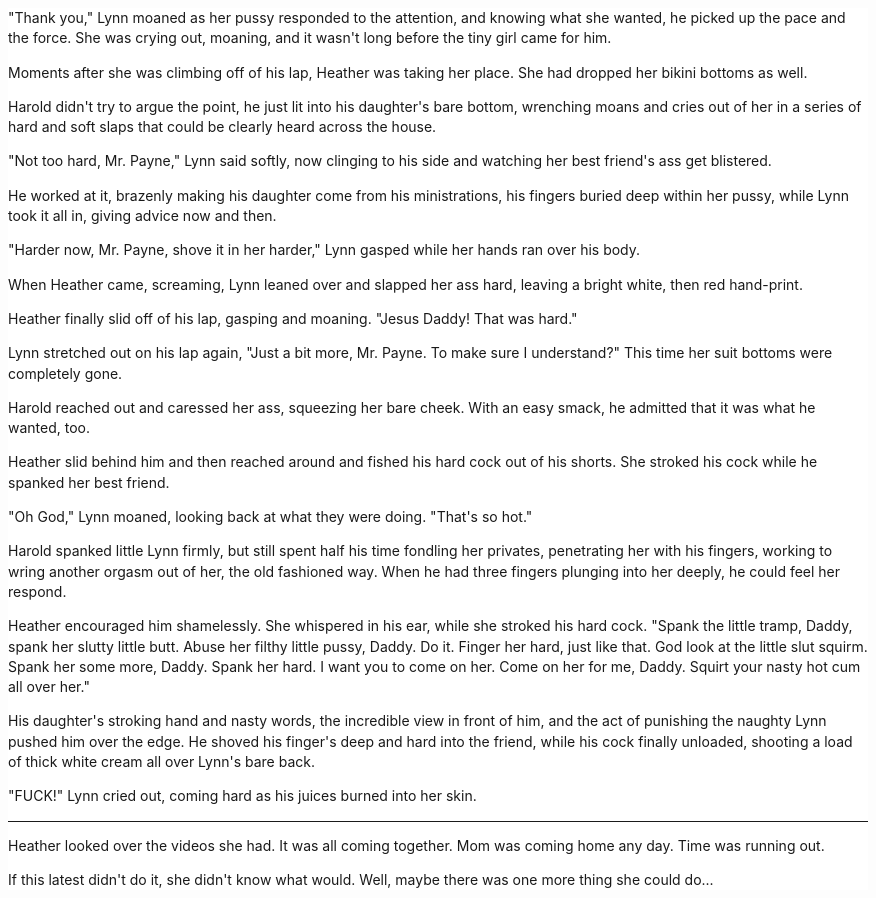 "Thank you," Lynn moaned as her pussy responded to the attention, and knowing what she wanted, he picked up the pace and the force. She was crying out, moaning, and it wasn't long before the tiny girl came for him. 

Moments after she was climbing off of his lap, Heather was taking her place. She had dropped her bikini bottoms as well. 

Harold didn't try to argue the point, he just lit into his daughter's bare bottom, wrenching moans and cries out of her in a series of hard and soft slaps that could be clearly heard across the house. 

"Not too hard, Mr. Payne," Lynn said softly, now clinging to his side and watching her best friend's ass get blistered. 

He worked at it, brazenly making his daughter come from his ministrations, his fingers buried deep within her pussy, while Lynn took it all in, giving advice now and then. 

"Harder now, Mr. Payne, shove it in her harder," Lynn gasped while her hands ran over his body. 

When Heather came, screaming, Lynn leaned over and slapped her ass hard, leaving a bright white, then red hand-print. 

Heather finally slid off of his lap, gasping and moaning. "Jesus Daddy! That was hard." 

Lynn stretched out on his lap again, "Just a bit more, Mr. Payne. To make sure I understand?" This time her suit bottoms were completely gone. 

Harold reached out and caressed her ass, squeezing her bare cheek. With an easy smack, he admitted that it was what he wanted, too. 

Heather slid behind him and then reached around and fished his hard cock out of his shorts. She stroked his cock while he spanked her best friend. 

"Oh God," Lynn moaned, looking back at what they were doing. "That's so hot." 

Harold spanked little Lynn firmly, but still spent half his time fondling her privates, penetrating her with his fingers, working to wring another orgasm out of her, the old fashioned way. When he had three fingers plunging into her deeply, he could feel her respond. 

Heather encouraged him shamelessly. She whispered in his ear, while she stroked his hard cock. "Spank the little tramp, Daddy, spank her slutty little butt. Abuse her filthy little pussy, Daddy. Do it. Finger her hard, just like that. God look at the little slut squirm. Spank her some more, Daddy. Spank her hard. I want you to come on her. Come on her for me, Daddy. Squirt your nasty hot cum all over her." 

His daughter's stroking hand and nasty words, the incredible view in front of him, and the act of punishing the naughty Lynn pushed him over the edge. He shoved his finger's deep and hard into the friend, while his cock finally unloaded, shooting a load of thick white cream all over Lynn's bare back. 

"FUCK!" Lynn cried out, coming hard as his juices burned into her skin. 

* * * 

Heather looked over the videos she had. It was all coming together. Mom was coming home any day. Time was running out. 

If this latest didn't do it, she didn't know what would. Well, maybe there was one more thing she could do... 

